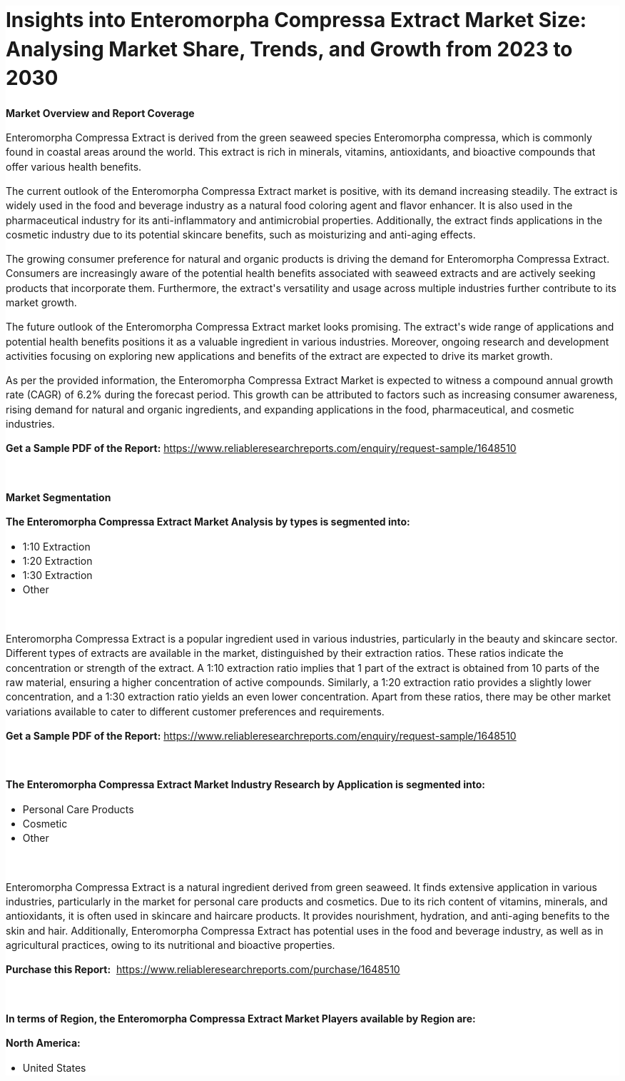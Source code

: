 <p><h1>Insights into Enteromorpha Compressa Extract Market Size: Analysing Market Share, Trends, and Growth from 2023 to 2030</h1></p><p><strong>Market Overview and Report Coverage</strong></p>
<p><p>Enteromorpha Compressa Extract is derived from the green seaweed species Enteromorpha compressa, which is commonly found in coastal areas around the world. This extract is rich in minerals, vitamins, antioxidants, and bioactive compounds that offer various health benefits.</p><p>The current outlook of the Enteromorpha Compressa Extract market is positive, with its demand increasing steadily. The extract is widely used in the food and beverage industry as a natural food coloring agent and flavor enhancer. It is also used in the pharmaceutical industry for its anti-inflammatory and antimicrobial properties. Additionally, the extract finds applications in the cosmetic industry due to its potential skincare benefits, such as moisturizing and anti-aging effects.</p><p>The growing consumer preference for natural and organic products is driving the demand for Enteromorpha Compressa Extract. Consumers are increasingly aware of the potential health benefits associated with seaweed extracts and are actively seeking products that incorporate them. Furthermore, the extract's versatility and usage across multiple industries further contribute to its market growth.</p><p>The future outlook of the Enteromorpha Compressa Extract market looks promising. The extract's wide range of applications and potential health benefits positions it as a valuable ingredient in various industries. Moreover, ongoing research and development activities focusing on exploring new applications and benefits of the extract are expected to drive its market growth.</p><p>As per the provided information, the Enteromorpha Compressa Extract Market is expected to witness a compound annual growth rate (CAGR) of 6.2% during the forecast period. This growth can be attributed to factors such as increasing consumer awareness, rising demand for natural and organic ingredients, and expanding applications in the food, pharmaceutical, and cosmetic industries.</p></p>
<p><strong>Get a Sample PDF of the Report:</strong> <a href="https://www.reliableresearchreports.com/enquiry/request-sample/1648510">https://www.reliableresearchreports.com/enquiry/request-sample/1648510</a></p>
<p>&nbsp;</p>
<p><strong>Market Segmentation</strong></p>
<p><strong>The Enteromorpha Compressa Extract Market Analysis by types is segmented into:</strong></p>
<p><ul><li>1:10 Extraction</li><li>1:20 Extraction</li><li>1:30 Extraction</li><li>Other</li></ul></p>
<p>&nbsp;</p>
<p><p>Enteromorpha Compressa Extract is a popular ingredient used in various industries, particularly in the beauty and skincare sector. Different types of extracts are available in the market, distinguished by their extraction ratios. These ratios indicate the concentration or strength of the extract. A 1:10 extraction ratio implies that 1 part of the extract is obtained from 10 parts of the raw material, ensuring a higher concentration of active compounds. Similarly, a 1:20 extraction ratio provides a slightly lower concentration, and a 1:30 extraction ratio yields an even lower concentration. Apart from these ratios, there may be other market variations available to cater to different customer preferences and requirements.</p></p>
<p><strong>Get a Sample PDF of the Report:</strong>&nbsp;<a href="https://www.reliableresearchreports.com/enquiry/request-sample/1648510">https://www.reliableresearchreports.com/enquiry/request-sample/1648510</a></p>
<p>&nbsp;</p>
<p><strong>The Enteromorpha Compressa Extract Market Industry Research by Application is segmented into:</strong></p>
<p><ul><li>Personal Care Products</li><li>Cosmetic</li><li>Other</li></ul></p>
<p>&nbsp;</p>
<p><p>Enteromorpha Compressa Extract is a natural ingredient derived from green seaweed. It finds extensive application in various industries, particularly in the market for personal care products and cosmetics. Due to its rich content of vitamins, minerals, and antioxidants, it is often used in skincare and haircare products. It provides nourishment, hydration, and anti-aging benefits to the skin and hair. Additionally, Enteromorpha Compressa Extract has potential uses in the food and beverage industry, as well as in agricultural practices, owing to its nutritional and bioactive properties.</p></p>
<p><strong>Purchase this Report:</strong>&nbsp; <a href="https://www.reliableresearchreports.com/purchase/1648510">https://www.reliableresearchreports.com/purchase/1648510</a></p>
<p>&nbsp;</p>
<p><strong>In terms of Region, the Enteromorpha Compressa Extract Market Players available by Region are:</strong></p>
<p>
    <p> <strong> North America: </strong>
        <ul>
            <li>United States</li>